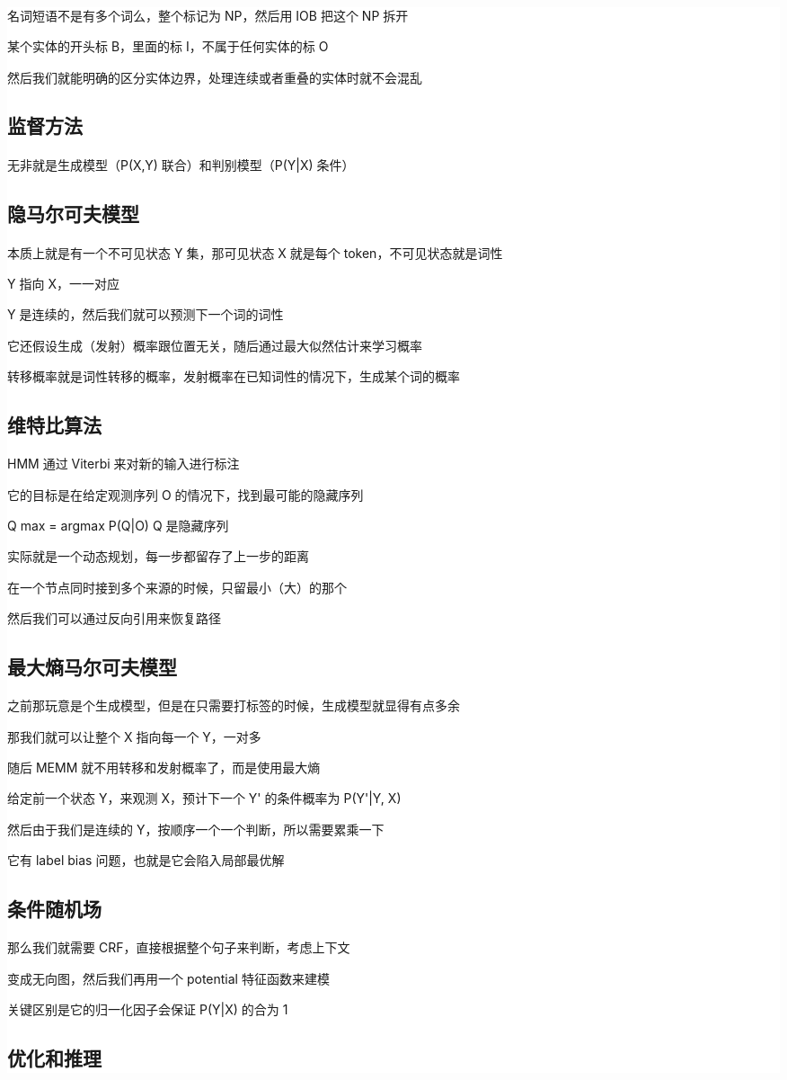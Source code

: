 名词短语不是有多个词么，整个标记为 NP，然后用 IOB 把这个 NP 拆开

某个实体的开头标 B，里面的标 I，不属于任何实体的标 O

然后我们就能明确的区分实体边界，处理连续或者重叠的实体时就不会混乱

## 监督方法

无非就是生成模型（P(X,Y) 联合）和判别模型（P(Y|X) 条件）

## 隐马尔可夫模型

本质上就是有一个不可见状态 Y 集，那可见状态 X 就是每个 token，不可见状态就是词性

Y 指向 X，一一对应

Y 是连续的，然后我们就可以预测下一个词的词性

它还假设生成（发射）概率跟位置无关，随后通过最大似然估计来学习概率

转移概率就是词性转移的概率，发射概率在已知词性的情况下，生成某个词的概率

## 维特比算法

HMM 通过 Viterbi 来对新的输入进行标注

它的目标是在给定观测序列 O 的情况下，找到最可能的隐藏序列

Q max = argmax P(Q|O) Q 是隐藏序列

实际就是一个动态规划，每一步都留存了上一步的距离

在一个节点同时接到多个来源的时候，只留最小（大）的那个

然后我们可以通过反向引用来恢复路径

## 最大熵马尔可夫模型

之前那玩意是个生成模型，但是在只需要打标签的时候，生成模型就显得有点多余

那我们就可以让整个 X 指向每一个 Y，一对多

随后 MEMM 就不用转移和发射概率了，而是使用最大熵

给定前一个状态 Y，来观测 X，预计下一个 Y' 的条件概率为 P(Y'|Y, X)

然后由于我们是连续的 Y，按顺序一个一个判断，所以需要累乘一下

它有 label bias 问题，也就是它会陷入局部最优解

## 条件随机场

那么我们就需要 CRF，直接根据整个句子来判断，考虑上下文

变成无向图，然后我们再用一个 potential 特征函数来建模

关键区别是它的归一化因子会保证 P(Y|X) 的合为 1

## 优化和推理
